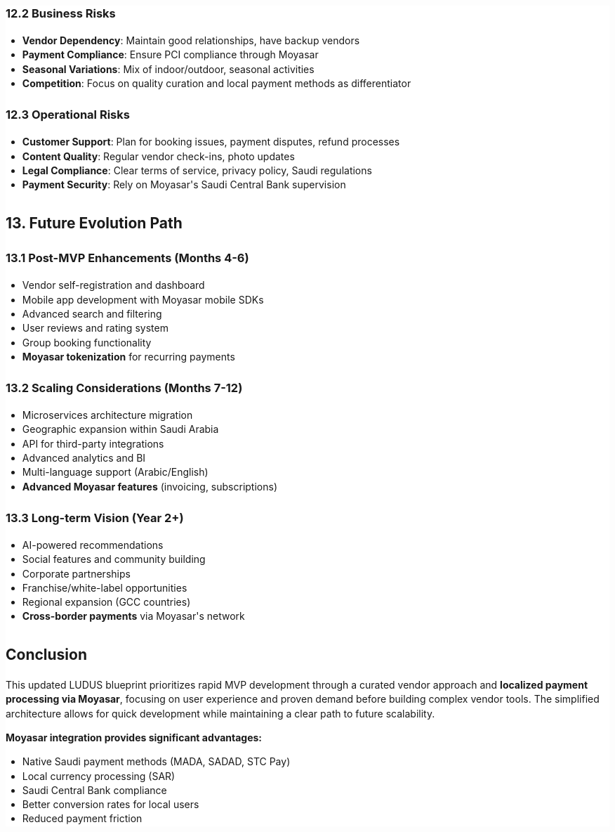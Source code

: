 ### 12.2 Business Risks  
- **Vendor Dependency**: Maintain good relationships, have backup vendors
- **Payment Compliance**: Ensure PCI compliance through Moyasar
- **Seasonal Variations**: Mix of indoor/outdoor, seasonal activities
- **Competition**: Focus on quality curation and local payment methods as differentiator

### 12.3 Operational Risks
- **Customer Support**: Plan for booking issues, payment disputes, refund processes
- **Content Quality**: Regular vendor check-ins, photo updates
- **Legal Compliance**: Clear terms of service, privacy policy, Saudi regulations
- **Payment Security**: Rely on Moyasar's Saudi Central Bank supervision

## 13. Future Evolution Path

### 13.1 Post-MVP Enhancements (Months 4-6)
- Vendor self-registration and dashboard
- Mobile app development with Moyasar mobile SDKs
- Advanced search and filtering
- User reviews and rating system
- Group booking functionality
- **Moyasar tokenization** for recurring payments

### 13.2 Scaling Considerations (Months 7-12)
- Microservices architecture migration
- Geographic expansion within Saudi Arabia
- API for third-party integrations
- Advanced analytics and BI
- Multi-language support (Arabic/English)
- **Advanced Moyasar features** (invoicing, subscriptions)

### 13.3 Long-term Vision (Year 2+)
- AI-powered recommendations
- Social features and community building
- Corporate partnerships
- Franchise/white-label opportunities
- Regional expansion (GCC countries)
- **Cross-border payments** via Moyasar's network

## Conclusion

This updated LUDUS blueprint prioritizes rapid MVP development through a curated vendor approach and **localized payment processing via Moyasar**, focusing on user experience and proven demand before building complex vendor tools. The simplified architecture allows for quick development while maintaining a clear path to future scalability.

**Moyasar integration provides significant advantages:**
- Native Saudi payment methods (MADA, SADAD, STC Pay)
- Local currency processing (SAR)
- Saudi Central Bank compliance
- Better conversion rates for local users
- Reduced payment friction
